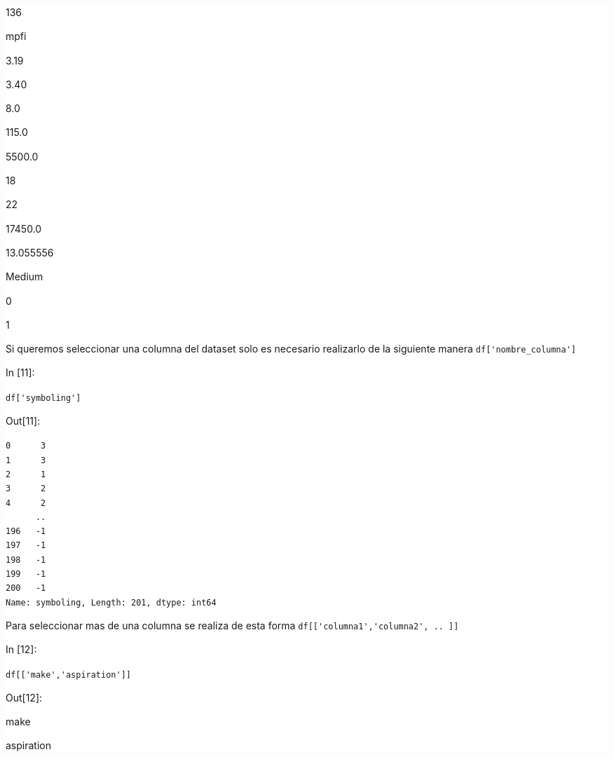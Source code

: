 136

mpfi

3.19

3.40

8.0

115.0

5500.0

18

22

17450.0

13.055556

Medium

0

1

Si queremos seleccionar una columna del dataset solo es necesario
realizarlo de la siguiente manera `df['nombre_columna']`

In [11]:

    df['symboling']

Out[11]:

    0      3
    1      3
    2      1
    3      2
    4      2
          ..
    196   -1
    197   -1
    198   -1
    199   -1
    200   -1
    Name: symboling, Length: 201, dtype: int64

Para seleccionar mas de una columna se realiza de esta forma
`df[['columna1','columna2', .. ]]`

In [12]:

    df[['make','aspiration']]

Out[12]:

make

aspiration
